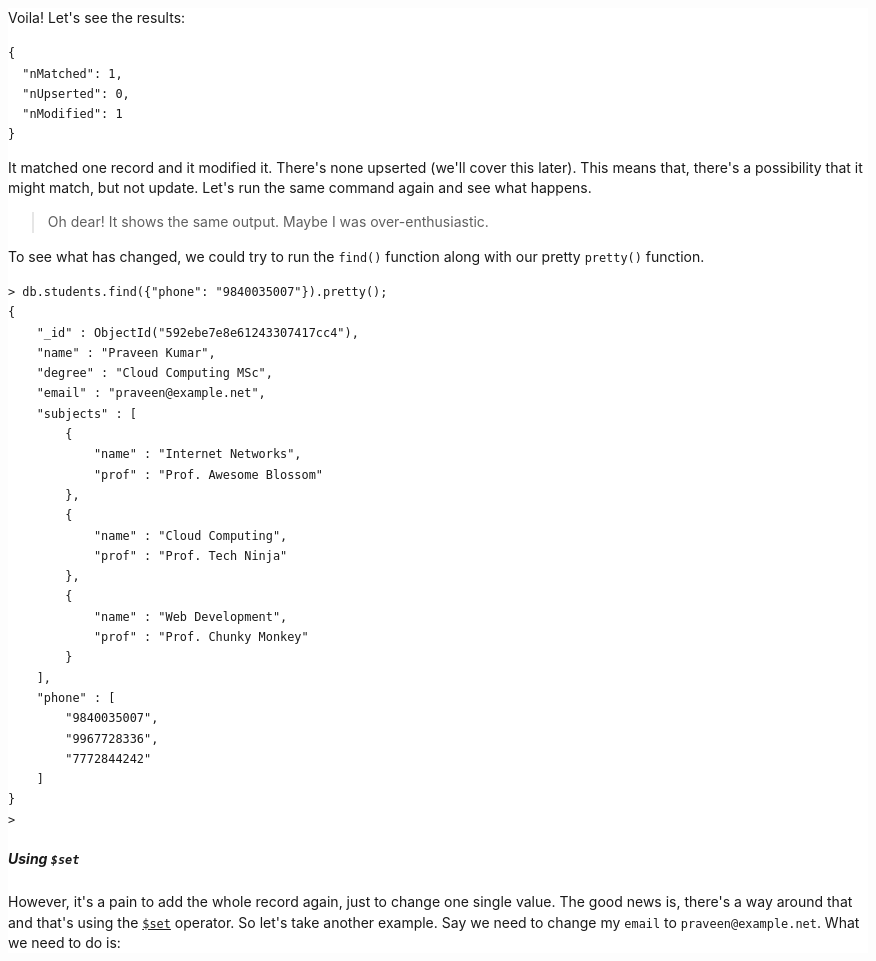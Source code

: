 
Voila! Let's see the results:

```language-javascript
{
  "nMatched": 1,
  "nUpserted": 0,
  "nModified": 1
}
```

It matched one record and it modified it. There's none upserted (we'll cover this later). This means that, there's a possibility that it might match, but not update. Let's run the same command again and see what happens.

> Oh dear! It shows the same output. Maybe I was over-enthusiastic.

To see what has changed, we could try to run the `find()` function along with our pretty `pretty()` function.

```language-javascript
> db.students.find({"phone": "9840035007"}).pretty();
{
    "_id" : ObjectId("592ebe7e8e61243307417cc4"),
    "name" : "Praveen Kumar",
    "degree" : "Cloud Computing MSc",
    "email" : "praveen@example.net",
    "subjects" : [
        {
            "name" : "Internet Networks",
            "prof" : "Prof. Awesome Blossom"
        },
        {
            "name" : "Cloud Computing",
            "prof" : "Prof. Tech Ninja"
        },
        {
            "name" : "Web Development",
            "prof" : "Prof. Chunky Monkey"
        }
    ],
    "phone" : [
        "9840035007",
        "9967728336",
        "7772844242"
    ]
}
>
```
##### Using `$set`

However, it's a pain to add the whole record again, just to change one single value. The good news is, there's a way around that and that's using the [`$set`](https://docs.mongodb.com/manual/reference/operator/update/set/) operator. So let's take another example. Say we need to change my `email` to `praveen@example.net`. What we need to do is:
